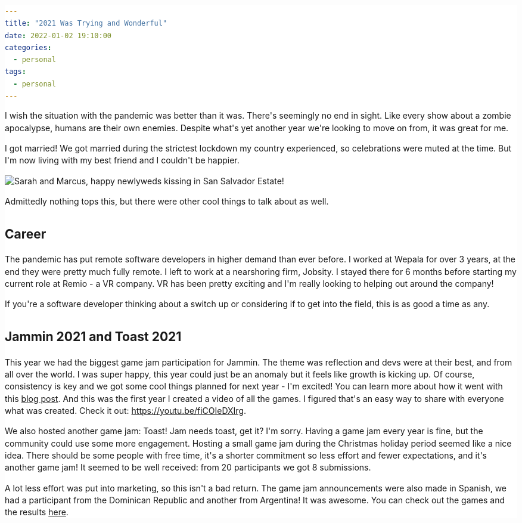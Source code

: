 ```yaml
---
title: "2021 Was Trying and Wonderful"
date: 2022-01-02 19:10:00
categories:
  - personal
tags:
  - personal
---
```


I wish the situation with the pandemic was better than it was. There's seemingly no end in sight. Like every show about a zombie apocalypse, humans are their own enemies. Despite what's yet another year we're looking to move on from, it was great for me.

I got married! We got married during the strictest lockdown my country experienced, so celebrations were muted at the time. But I'm now living with my best friend and I couldn't be happier.

![Sarah and Marcus, happy newlyweds kissing in San Salvador Estate!](/images/posts/wedding-pic.jpg)

Admittedly nothing tops this, but there were other cool things to talk about as well.

## Career

The pandemic has put remote software developers in higher demand than ever before. I worked at Wepala for over 3 years, at the end they were pretty much fully remote. I left to work at a nearshoring firm, Jobsity. I stayed there for 6 months before starting my current role at Remio \- a VR company. VR has been pretty exciting and I'm really looking to helping out around the company!

If you're a software developer thinking about a switch up or considering if to get into the field, this is as good a time as any.

## Jammin 2021 and Toast 2021

This year we had the biggest game jam participation for Jammin. The theme was reflection and devs were at their best, and from all over the world. I was super happy, this year could just be an anomaly but it feels like growth is kicking up. Of course, consistency is key and we got some cool things planned for next year \- I'm excited! You can learn more about how it went with this [blog post](/blog/2021/07/11/jammin-2021). And this was the first year I created a video of all the games. I figured that's an easy way to share with everyone what was created. Check it out: https://youtu.be/fiCOIeDXIrg.

We also hosted another game jam: Toast! Jam needs toast, get it? I'm sorry. Having a game jam every year is fine, but the community could use some more engagement. Hosting a small game jam during the Christmas holiday period seemed like a nice idea. There should be some people with free time, it's a shorter commitment so less effort and fewer expectations, and it's another game jam! It seemed to be well received: from 20 participants we got 8 submissions.

A lot less effort was put into marketing, so this isn't a bad return. The game jam announcements were also made in Spanish, we had a participant from the Dominican Republic and another from Argentina! It was awesome. You can check out the games and the results [here](https://itch.io/jam/toast-2021/results).

